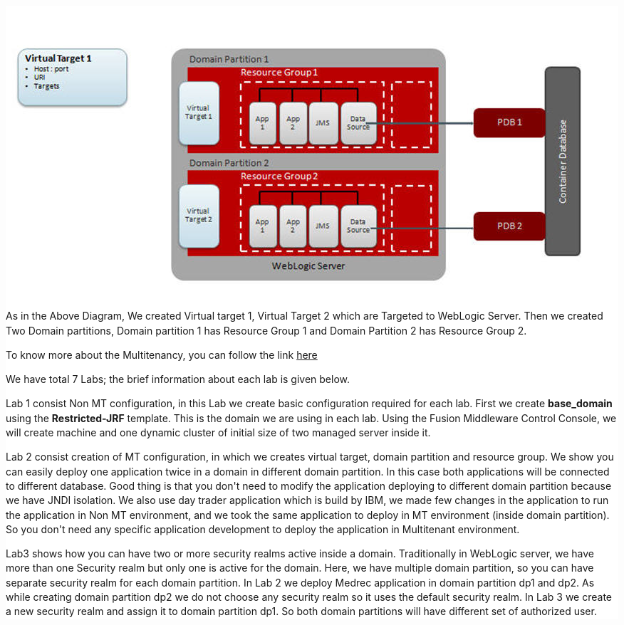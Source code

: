 ![Multitenancy Architecture](https://raw.githubusercontent.com/oracle-weblogic/weblogic-innovation-seminars/caf-12.2.1/WInS_Demos/MT-Workshop/md.resources/1.JPG)

As in the Above Diagram, We created Virtual target 1, Virtual Target 2 which are Targeted to WebLogic Server. Then we created Two Domain partitions, Domain partition 1 has Resource Group 1 and Domain Partition 2 has Resource Group 2. 

To know more about the Multitenancy, you can follow the link [here](https://docs.oracle.com/middleware/1221/wls/WLSMT/concepts.htm#WLSMT715) 

We have total 7 Labs; the brief information about each lab is given below. 

Lab 1 consist Non MT configuration, in this Lab we create basic configuration required for each lab. First we create **base_domain** using the **Restricted-JRF** template. This is the domain we are using in each lab. Using the Fusion Middleware Control Console, we will create machine and one dynamic cluster of initial size of two managed server inside it. 

Lab 2 consist creation of MT configuration, in which we creates virtual target, domain partition and resource group. We show you can easily deploy one application twice in a domain in different domain partition. In this case both applications will be connected to different database. Good thing is that you don't need to modify the application deploying to different domain partition because we have JNDI isolation. We also use day trader application which is build by IBM, we made few changes in the application to run the application in Non MT environment, and we took the same application to deploy in MT environment (inside domain partition). So you don't need any specific application development to deploy the application in Multitenant environment. 

Lab3 shows how you can have two or more security realms active inside a domain. Traditionally in WebLogic server, we have more than one Security realm but only one is active for the domain. Here, we have multiple domain partition, so you can have separate security realm for each domain partition. In Lab 2 we deploy Medrec application in domain partition dp1 and dp2. As while creating domain partition dp2 we do not choose any security realm so it uses the default security realm. In Lab 3 we create a new security realm and assign it to domain partition dp1. So both domain partitions will have different set of authorized user. 
